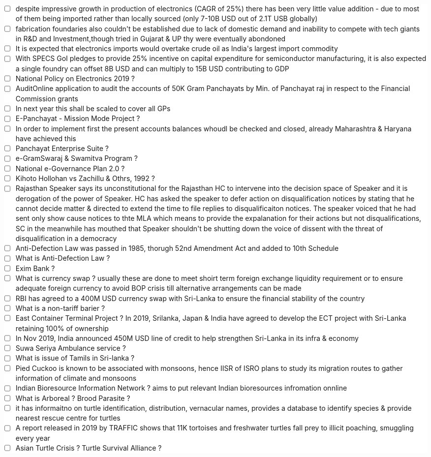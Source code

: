 - [ ] despite impressive growth in production of electronics (CAGR of 25%) there has been very little value addition - due to most of them being imported rather than locally sourced (only 7-10B USD out of 2.1T USB globally)
- [ ] fabrication foundaries also couldn't be established due to lack of domestic demand and inability to compete with tech giants in R&D and Investment,though tried in Gujarat & UP thy were eventually abondoned
- [ ] It is expected that electronics imports would overtake crude oil as India's largest import commodity
- [ ] With SPECS GoI pledges to provide 25% incentive on capital expenditure for semiconductor manufacturing, it is also expected a single foundry can offset 8B USD and can multiply to 15B USD contributing to GDP
- [ ] National Policy on Electronics 2019 ? 
- [ ] AuditOnline application to audit the accounts of 50K Gram Panchayats by Min. of Panchayat raj in respect to the Financial Commission grants
- [ ] In next year this shall be scaled to cover all GPs
- [ ] E-Panchayat - Mission Mode Project ? 
- [ ] In order to implement first the present accounts balances whoudl be checked and closed, already Maharashtra & Haryana have achieved this
- [ ] Panchayat Enterprise Suite ? 
- [ ] e-GramSwaraj & Swamitva Program ? 
- [ ] National e-Governance Plan 2.0 ? 
- [ ] Kihoto Hollohan vs Zachillu & Othrs, 1992 ?
- [ ] Rajasthan Speaker says its unconstitutional for the Rajasthan HC to intervene into the decision space of Speaker and it is derogation of the power of Speaker. HC has asked the speaker to defer action on disqualification notices by stating that he cannot decide matter & directed to extend the time to file replies to disqualificaiton notices. The speaker voiced that he had sent only show cause notices to thte MLA which means to provide the expalanation for their actions but not disqualifications, SC in the meanwhile has mouthed that Speaker shouldn't be shutting down the voice of dissent with the threat of disqualification in a democracy
- [ ] Anti-Defection Law was passed in 1985, thorugh 52nd Amendment Act and added to 10th Schedule 
- [ ] What is Anti-Defection Law ? 
- [ ] Exim Bank ? 
- [ ] What is currency swap  ? usually these are done to meet shoirt term foreign exchange liquidity requirement or to ensure adequate foreign currency to avoid BOP crisis till alternative arrangements can be made
- [ ] RBI has agreed to a 400M USD currency swap with Sri-Lanka to ensure the financial stability of the country
- [ ] What is a non-tariff barier ? 
- [ ] East Container Terminal Project ? In 2019, Srilanka, Japan & India have agreed to develop the ECT project with Sri-Lanka retaining 100% of ownership
- [ ] In Nov 2019, India announced 450M USD line of credit to help strengthen Sri-Lanka in its infra & economy
- [ ] Suwa Seriya Ambulance service ? 
- [ ] What is issue of Tamils in Sri-lanka ? 
- [ ] Pied Cuckoo is known to be associated with monsoons, hence IISR of ISRO plans to study its migration routes to gather information of climate and monsoons
- [ ] Indian Bioresource Information Network ? aims to put relevant Indian bioresources infromation onnline
- [ ] What is Arboreal ? Brood Parasite ? 
- [ ] it has informaitno on turtle identification, distribution, vernacular names, provides a database to identify species & provide nearest rescue centre for turtles 
- [ ] A report released in 2019 by TRAFFIC shows that 11K tortoises and freshwater turtles fall prey to illicit poaching, smuggling every year 
- [ ] Asian Turtle Crisis ? Turtle Survival Alliance ? 
